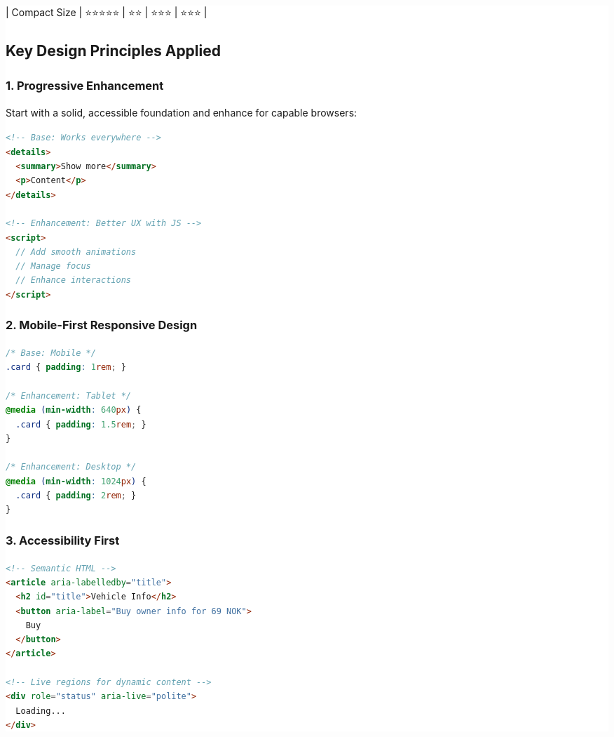 | Compact Size | ⭐⭐⭐⭐⭐ | ⭐⭐ | ⭐⭐⭐ | ⭐⭐⭐ |

## Key Design Principles Applied

### 1. Progressive Enhancement
Start with a solid, accessible foundation and enhance for capable browsers:
```html
<!-- Base: Works everywhere -->
<details>
  <summary>Show more</summary>
  <p>Content</p>
</details>

<!-- Enhancement: Better UX with JS -->
<script>
  // Add smooth animations
  // Manage focus
  // Enhance interactions
</script>
```

### 2. Mobile-First Responsive Design
```css
/* Base: Mobile */
.card { padding: 1rem; }

/* Enhancement: Tablet */
@media (min-width: 640px) {
  .card { padding: 1.5rem; }
}

/* Enhancement: Desktop */
@media (min-width: 1024px) {
  .card { padding: 2rem; }
}
```

### 3. Accessibility First
```html
<!-- Semantic HTML -->
<article aria-labelledby="title">
  <h2 id="title">Vehicle Info</h2>
  <button aria-label="Buy owner info for 69 NOK">
    Buy
  </button>
</article>

<!-- Live regions for dynamic content -->
<div role="status" aria-live="polite">
  Loading...
</div>
```

